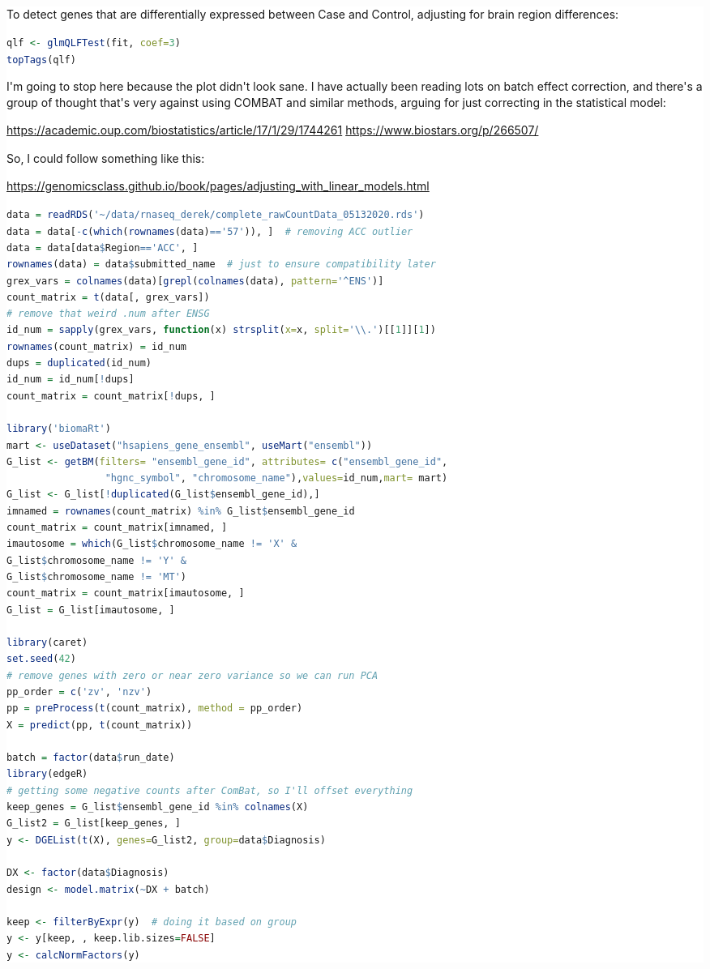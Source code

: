 To detect genes that are differentially expressed between Case and Control,
adjusting for brain region differences:

```r
qlf <- glmQLFTest(fit, coef=3)
topTags(qlf)
```

I'm going to stop here because the plot didn't look sane. I have actually been
reading lots on batch effect correction, and there's a group of thought that's
very against using COMBAT and similar methods, arguing for just correcting in
the statistical model:

https://academic.oup.com/biostatistics/article/17/1/29/1744261
https://www.biostars.org/p/266507/

So, I could follow something like this:

https://genomicsclass.github.io/book/pages/adjusting_with_linear_models.html

```r
data = readRDS('~/data/rnaseq_derek/complete_rawCountData_05132020.rds')
data = data[-c(which(rownames(data)=='57')), ]  # removing ACC outlier
data = data[data$Region=='ACC', ]
rownames(data) = data$submitted_name  # just to ensure compatibility later
grex_vars = colnames(data)[grepl(colnames(data), pattern='^ENS')]
count_matrix = t(data[, grex_vars])
# remove that weird .num after ENSG
id_num = sapply(grex_vars, function(x) strsplit(x=x, split='\\.')[[1]][1])
rownames(count_matrix) = id_num
dups = duplicated(id_num)
id_num = id_num[!dups]
count_matrix = count_matrix[!dups, ]

library('biomaRt')
mart <- useDataset("hsapiens_gene_ensembl", useMart("ensembl"))
G_list <- getBM(filters= "ensembl_gene_id", attributes= c("ensembl_gene_id",
                 "hgnc_symbol", "chromosome_name"),values=id_num,mart= mart)
G_list <- G_list[!duplicated(G_list$ensembl_gene_id),]
imnamed = rownames(count_matrix) %in% G_list$ensembl_gene_id
count_matrix = count_matrix[imnamed, ]
imautosome = which(G_list$chromosome_name != 'X' &
G_list$chromosome_name != 'Y' &
G_list$chromosome_name != 'MT')
count_matrix = count_matrix[imautosome, ]
G_list = G_list[imautosome, ]

library(caret)
set.seed(42)
# remove genes with zero or near zero variance so we can run PCA
pp_order = c('zv', 'nzv')
pp = preProcess(t(count_matrix), method = pp_order)
X = predict(pp, t(count_matrix))

batch = factor(data$run_date)
library(edgeR)
# getting some negative counts after ComBat, so I'll offset everything
keep_genes = G_list$ensembl_gene_id %in% colnames(X)
G_list2 = G_list[keep_genes, ]
y <- DGEList(t(X), genes=G_list2, group=data$Diagnosis)

DX <- factor(data$Diagnosis)
design <- model.matrix(~DX + batch)

keep <- filterByExpr(y)  # doing it based on group
y <- y[keep, , keep.lib.sizes=FALSE]
y <- calcNormFactors(y)
```